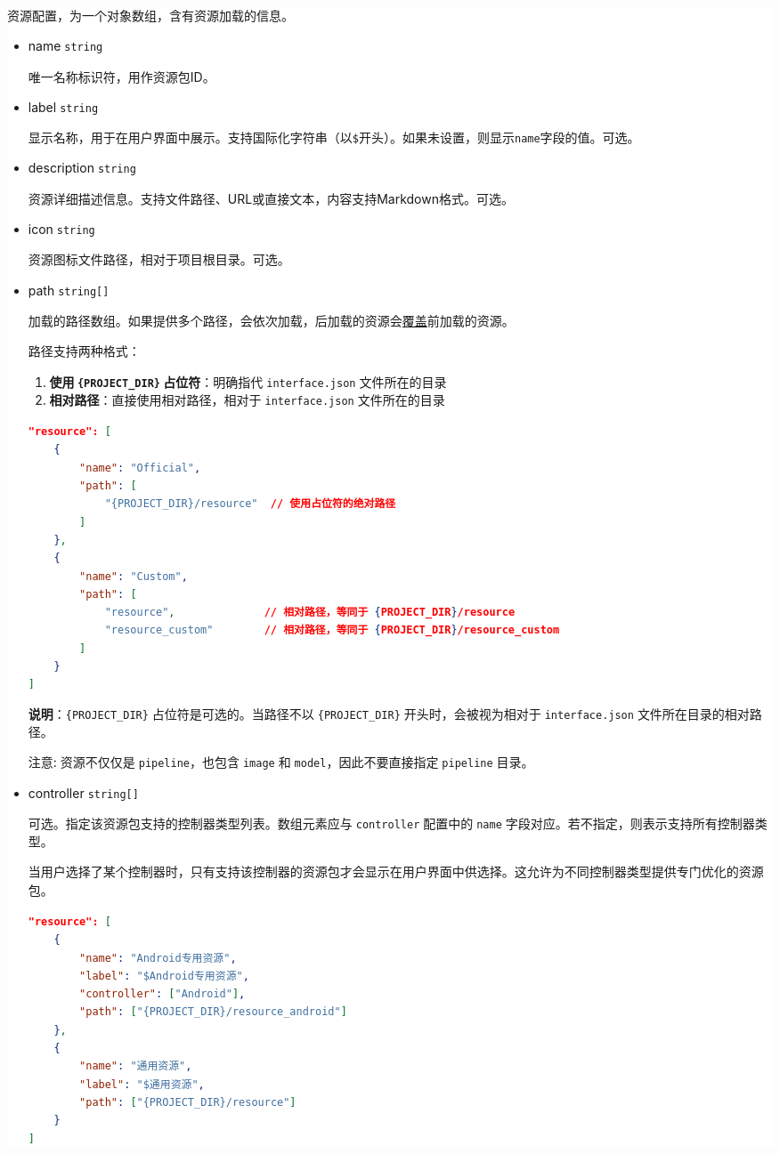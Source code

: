   资源配置，为一个对象数组，含有资源加载的信息。

  * name `string`

    唯一名称标识符，用作资源包ID。

  * label `string`

    显示名称，用于在用户界面中展示。支持国际化字符串（以`$`开头）。如果未设置，则显示`name`字段的值。可选。

  * description `string`

    资源详细描述信息。支持文件路径、URL或直接文本，内容支持Markdown格式。可选。

  * icon `string`

    资源图标文件路径，相对于项目根目录。可选。

  * path `string[]`

    加载的路径数组。如果提供多个路径，会依次加载，后加载的资源会[覆盖](#资源覆盖)前加载的资源。

    路径支持两种格式：

    1. **使用 `{PROJECT_DIR}` 占位符**：明确指代 `interface.json` 文件所在的目录
    2. **相对路径**：直接使用相对路径，相对于 `interface.json` 文件所在的目录

    ```json
    "resource": [
        {
            "name": "Official",
            "path": [
                "{PROJECT_DIR}/resource"  // 使用占位符的绝对路径
            ]
        },
        {
            "name": "Custom", 
            "path": [
                "resource",              // 相对路径，等同于 {PROJECT_DIR}/resource
                "resource_custom"        // 相对路径，等同于 {PROJECT_DIR}/resource_custom
            ]
        }
    ]
    ```

    **说明**：`{PROJECT_DIR}` 占位符是可选的。当路径不以 `{PROJECT_DIR}` 开头时，会被视为相对于 `interface.json` 文件所在目录的相对路径。

    注意: 资源不仅仅是 `pipeline`，也包含 `image` 和 `model`，因此不要直接指定 `pipeline` 目录。

  * controller `string[]`

    可选。指定该资源包支持的控制器类型列表。数组元素应与 `controller` 配置中的 `name` 字段对应。若不指定，则表示支持所有控制器类型。

    当用户选择了某个控制器时，只有支持该控制器的资源包才会显示在用户界面中供选择。这允许为不同控制器类型提供专门优化的资源包。

    ```json
    "resource": [
        {
            "name": "Android专用资源",
            "label": "$Android专用资源",
            "controller": ["Android"],
            "path": ["{PROJECT_DIR}/resource_android"]
        },
        {
            "name": "通用资源",
            "label": "$通用资源",
            "path": ["{PROJECT_DIR}/resource"]
        }
    ]
    ```
